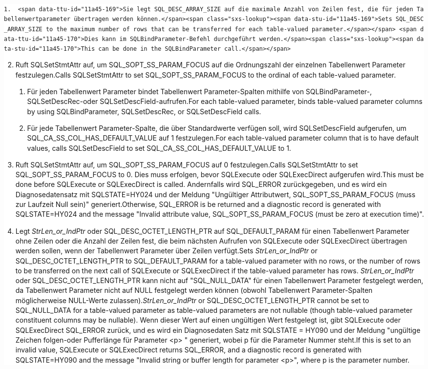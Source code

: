     1.  <span data-ttu-id="11a45-169">Sie legt SQL_DESC_ARRAY_SIZE auf die maximale Anzahl von Zeilen fest, die für jeden Tabellenwertparameter übertragen werden können.</span><span class="sxs-lookup"><span data-stu-id="11a45-169">Sets SQL_DESC_ARRAY_SIZE to the maximum number of rows that can be transferred for each table-valued parameter.</span></span> <span data-ttu-id="11a45-170">Dies kann im SQLBindParameter-Befehl durchgeführt werden.</span><span class="sxs-lookup"><span data-stu-id="11a45-170">This can be done in the SQLBindParameter call.</span></span>  
  
2.  <span data-ttu-id="11a45-171">Ruft SQLSetStmtAttr auf, um SQL_SOPT_SS_PARAM_FOCUS auf die Ordnungszahl der einzelnen Tabellenwert Parameter festzulegen.</span><span class="sxs-lookup"><span data-stu-id="11a45-171">Calls SQLSetStmtAttr to set SQL_SOPT_SS_PARAM_FOCUS to the ordinal of each table-valued parameter.</span></span>  
  
    1.  <span data-ttu-id="11a45-172">Für jeden Tabellenwert Parameter bindet Tabellenwert Parameter-Spalten mithilfe von SQLBindParameter-, SQLSetDescRec-oder SQLSetDescField-aufrufen.</span><span class="sxs-lookup"><span data-stu-id="11a45-172">For each table-valued parameter, binds table-valued parameter columns by using SQLBindParameter, SQLSetDescRec, or SQLSetDescField calls.</span></span>  
  
    2.  <span data-ttu-id="11a45-173">Für jede Tabellenwert Parameter-Spalte, die über Standardwerte verfügen soll, wird SQLSetDescField aufgerufen, um SQL_CA_SS_COL_HAS_DEFAULT_VALUE auf 1 festzulegen.</span><span class="sxs-lookup"><span data-stu-id="11a45-173">For each table-valued parameter column that is to have default values, calls SQLSetDescField to set SQL_CA_SS_COL_HAS_DEFAULT_VALUE to 1.</span></span>  
  
3.  <span data-ttu-id="11a45-174">Ruft SQLSetStmtAttr auf, um SQL_SOPT_SS_PARAM_FOCUS auf 0 festzulegen.</span><span class="sxs-lookup"><span data-stu-id="11a45-174">Calls SQLSetStmtAttr to set SQL_SOPT_SS_PARAM_FOCUS to 0.</span></span> <span data-ttu-id="11a45-175">Dies muss erfolgen, bevor SQLExecute oder SQLExecDirect aufgerufen wird.</span><span class="sxs-lookup"><span data-stu-id="11a45-175">This must be done before SQLExecute or SQLExecDirect is called.</span></span> <span data-ttu-id="11a45-176">Andernfalls wird SQL_ERROR zurückgegeben, und es wird ein Diagnosedatensatz mit SQLSTATE=HY024 und der Meldung "Ungültiger Attributwert, SQL_SOPT_SS_PARAM_FOCUS (muss zur Laufzeit Null sein)" generiert.</span><span class="sxs-lookup"><span data-stu-id="11a45-176">Otherwise, SQL_ERROR is be returned and a diagnostic record is generated with SQLSTATE=HY024 and the message "Invalid attribute value, SQL_SOPT_SS_PARAM_FOCUS (must be zero at execution time)".</span></span>  
  
4.  <span data-ttu-id="11a45-177">Legt *StrLen_or_IndPtr* oder SQL_DESC_OCTET_LENGTH_PTR auf SQL_DEFAULT_PARAM für einen Tabellenwert Parameter ohne Zeilen oder die Anzahl der Zeilen fest, die beim nächsten Aufrufen von SQLExecute oder SQLExecDirect übertragen werden sollen, wenn der Tabellenwert Parameter über Zeilen verfügt.</span><span class="sxs-lookup"><span data-stu-id="11a45-177">Sets *StrLen_or_IndPtr* or SQL_DESC_OCTET_LENGTH_PTR to SQL_DEFAULT_PARAM for a table-valued parameter with no rows, or the number of rows to be transferred on the next call of SQLExecute or SQLExecDirect if the table-valued parameter has rows.</span></span> <span data-ttu-id="11a45-178">*StrLen_or_IndPtr* oder SQL_DESC_OCTET_LENGTH_PTR kann nicht auf "SQL_NULL_DATA" für einen Tabellenwert Parameter festgelegt werden, da Tabellenwert Parameter nicht auf NULL festgelegt werden können (obwohl Tabellenwert Parameter-Spalten möglicherweise NULL-Werte zulassen).</span><span class="sxs-lookup"><span data-stu-id="11a45-178">*StrLen_or_IndPtr* or SQL_DESC_OCTET_LENGTH_PTR cannot be set to SQL_NULL_DATA for a table-valued parameter as table-valued parameters are not nullable (though table-valued parameter constituent columns may be nullable).</span></span> <span data-ttu-id="11a45-179">Wenn dieser Wert auf einen ungültigen Wert festgelegt ist, gibt SQLExecute oder SQLExecDirect SQL_ERROR zurück, und es wird ein Diagnosedaten Satz mit SQLSTATE = HY090 und der Meldung "ungültige Zeichen folgen-oder Pufferlänge für Parameter \<p> " generiert, wobei p für die Parameter Nummer steht.</span><span class="sxs-lookup"><span data-stu-id="11a45-179">If this is set to an invalid value, SQLExecute or SQLExecDirect returns SQL_ERROR, and a diagnostic record is generated with SQLSTATE=HY090 and the message "Invalid string or buffer length for parameter \<p>", where p is the parameter number.</span></span>  
  